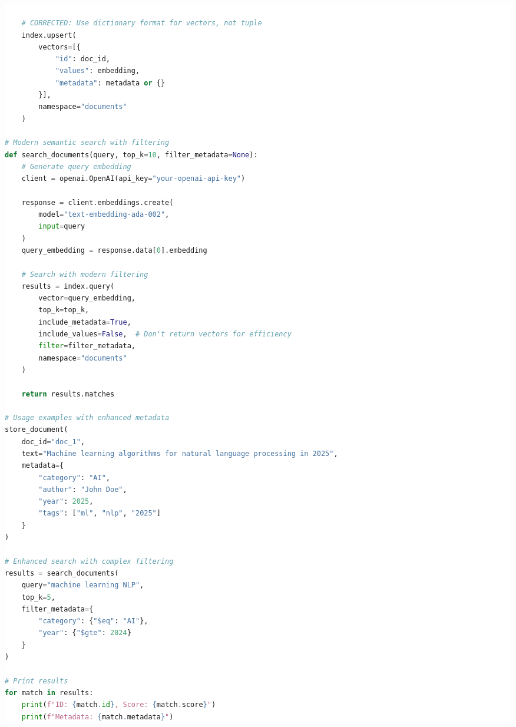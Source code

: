 ```python
    
    # CORRECTED: Use dictionary format for vectors, not tuple
    index.upsert(
        vectors=[{
            "id": doc_id,
            "values": embedding,
            "metadata": metadata or {}
        }],
        namespace="documents"
    )

# Modern semantic search with filtering
def search_documents(query, top_k=10, filter_metadata=None):
    # Generate query embedding
    client = openai.OpenAI(api_key="your-openai-api-key")
    
    response = client.embeddings.create(
        model="text-embedding-ada-002",
        input=query
    )
    query_embedding = response.data[0].embedding
    
    # Search with modern filtering
    results = index.query(
        vector=query_embedding,
        top_k=top_k,
        include_metadata=True,
        include_values=False,  # Don't return vectors for efficiency
        filter=filter_metadata,
        namespace="documents"
    )
    
    return results.matches

# Usage examples with enhanced metadata
store_document(
    doc_id="doc_1",
    text="Machine learning algorithms for natural language processing in 2025",
    metadata={
        "category": "AI", 
        "author": "John Doe",
        "year": 2025,
        "tags": ["ml", "nlp", "2025"]
    }
)

# Enhanced search with complex filtering
results = search_documents(
    query="machine learning NLP",
    top_k=5,
    filter_metadata={
        "category": {"$eq": "AI"},
        "year": {"$gte": 2024}
    }
)

# Print results
for match in results:
    print(f"ID: {match.id}, Score: {match.score}")
    print(f"Metadata: {match.metadata}")
```
